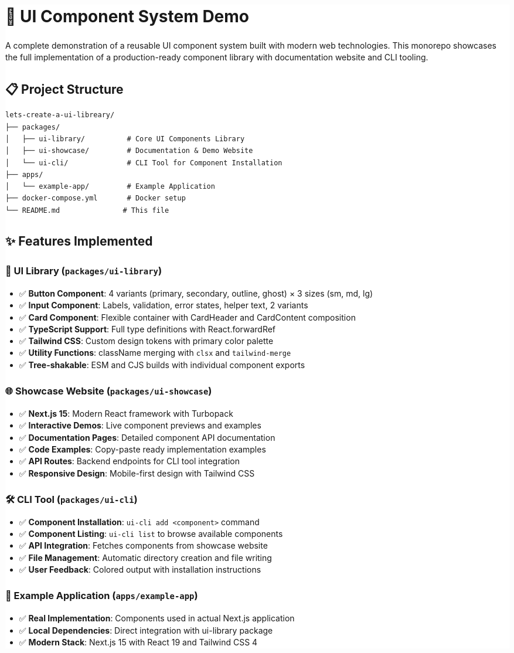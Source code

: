 # 🚀 UI Component System Demo

A complete demonstration of a reusable UI component system built with modern web technologies. This monorepo showcases the full implementation of a production-ready component library with documentation website and CLI tooling.

## 📋 Project Structure

```
lets-create-a-ui-libreary/
├── packages/
│   ├── ui-library/          # Core UI Components Library
│   ├── ui-showcase/         # Documentation & Demo Website
│   └── ui-cli/              # CLI Tool for Component Installation
├── apps/
│   └── example-app/         # Example Application
├── docker-compose.yml       # Docker setup
└── README.md               # This file
```

## ✨ Features Implemented

### 🧱 UI Library (`packages/ui-library`)
- ✅ **Button Component**: 4 variants (primary, secondary, outline, ghost) × 3 sizes (sm, md, lg)
- ✅ **Input Component**: Labels, validation, error states, helper text, 2 variants
- ✅ **Card Component**: Flexible container with CardHeader and CardContent composition
- ✅ **TypeScript Support**: Full type definitions with React.forwardRef
- ✅ **Tailwind CSS**: Custom design tokens with primary color palette
- ✅ **Utility Functions**: className merging with `clsx` and `tailwind-merge`
- ✅ **Tree-shakable**: ESM and CJS builds with individual component exports

### 🌐 Showcase Website (`packages/ui-showcase`)
- ✅ **Next.js 15**: Modern React framework with Turbopack
- ✅ **Interactive Demos**: Live component previews and examples
- ✅ **Documentation Pages**: Detailed component API documentation
- ✅ **Code Examples**: Copy-paste ready implementation examples
- ✅ **API Routes**: Backend endpoints for CLI tool integration
- ✅ **Responsive Design**: Mobile-first design with Tailwind CSS

### 🛠️ CLI Tool (`packages/ui-cli`)
- ✅ **Component Installation**: `ui-cli add <component>` command
- ✅ **Component Listing**: `ui-cli list` to browse available components
- ✅ **API Integration**: Fetches components from showcase website
- ✅ **File Management**: Automatic directory creation and file writing
- ✅ **User Feedback**: Colored output with installation instructions

### 📱 Example Application (`apps/example-app`)
- ✅ **Real Implementation**: Components used in actual Next.js application
- ✅ **Local Dependencies**: Direct integration with ui-library package
- ✅ **Modern Stack**: Next.js 15 with React 19 and Tailwind CSS 4
